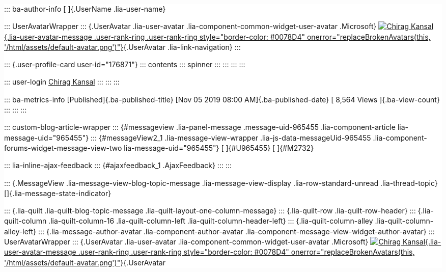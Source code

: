 ::: ba-author-info
[ ]{.UserName .lia-user-name}

::: UserAvatarWrapper
::: {.UserAvatar .lia-user-avatar .lia-component-common-widget-user-avatar .Microsoft}
[![Chirag
Kansal](https://techcommunity.microsoft.com/t5/image/serverpage/avatar-name/mytestavatar/avatar-theme/candy/avatar-collection/Microsoft/avatar-display-size/profile/version/2?xdesc=1.0 "Chirag Kansal"){.lia-user-avatar-message
.user-rank-ring .user-rank-ring style="border-color: #0078D4"
onerror="replaceBrokenAvatars(this, '/html/assets/default-avatar.png')"}](/t5/user/viewprofilepage/user-id/176871){.UserAvatar
.lia-link-navigation}
:::

::: {.user-profile-card user-id="176871"}
::: contents
::: spinner
:::
:::
:::
:::

::: user-login
[Chirag Kansal](/t5/user/viewprofilepage/user-id/176871)
:::
:::
:::

::: ba-metrics-info
[Published]{.ba-published-title} [Nov 05 2019 08:00
AM]{.ba-published-date} [ 8,564 Views ]{.ba-view-count}
:::
:::
:::

::: custom-blog-article-wrapper
::: {#messageview .lia-panel-message .message-uid-965455 .lia-component-article lia-message-uid="965455"}
::: {#messageView2_1 .lia-message-view-wrapper .lia-js-data-messageUid-965455 .lia-component-forums-widget-message-view-two lia-message-uid="965455"}
[ ]{#U965455} [ ]{#M2732}

::: lia-inline-ajax-feedback
::: {#ajaxfeedback_1 .AjaxFeedback}
:::
:::

::: {.MessageView .lia-message-view-blog-topic-message .lia-message-view-display .lia-row-standard-unread .lia-thread-topic}
[]{.lia-message-state-indicator}

::: {.lia-quilt .lia-quilt-blog-topic-message .lia-quilt-layout-one-column-message}
::: {.lia-quilt-row .lia-quilt-row-header}
::: {.lia-quilt-column .lia-quilt-column-16 .lia-quilt-column-left .lia-quilt-column-header-left}
::: {.lia-quilt-column-alley .lia-quilt-column-alley-left}
::: {.lia-message-author-avatar .lia-component-author-avatar .lia-component-message-view-widget-author-avatar}
::: UserAvatarWrapper
::: {.UserAvatar .lia-user-avatar .lia-component-common-widget-user-avatar .Microsoft}
[![Chirag
Kansal](https://techcommunity.microsoft.com/t5/image/serverpage/avatar-name/mytestavatar/avatar-theme/candy/avatar-collection/Microsoft/avatar-display-size/message/version/2?xdesc=1.0 "Chirag Kansal"){.lia-user-avatar-message
.user-rank-ring .user-rank-ring style="border-color: #0078D4"
onerror="replaceBrokenAvatars(this, '/html/assets/default-avatar.png')"}](/t5/user/viewprofilepage/user-id/176871){.UserAvatar